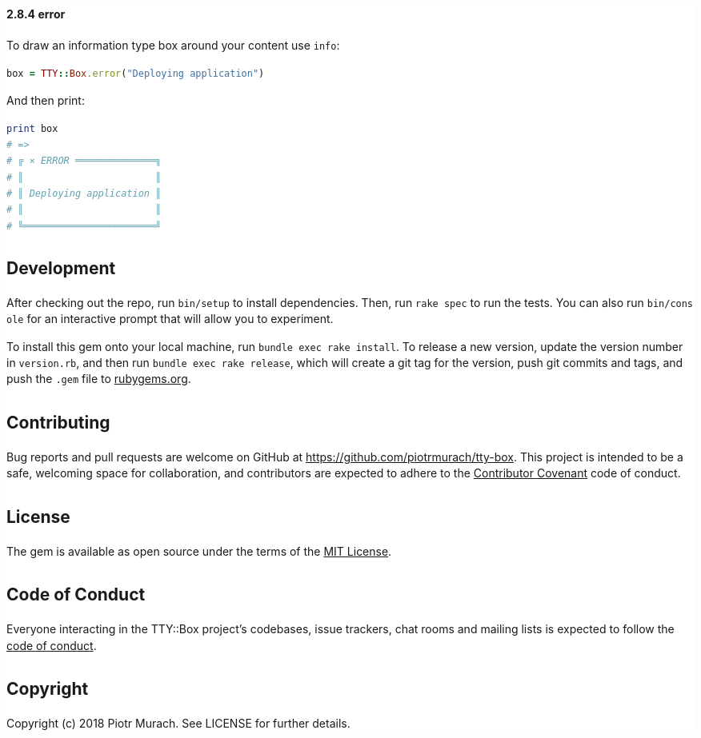 #### 2.8.4 error

To draw an information type box around your content use `info`:

```ruby
box = TTY::Box.error("Deploying application")
```

And then print:

```ruby
print box
# =>
# ╔ ⨯ ERROR ══════════════╗
# ║                       ║
# ║ Deploying application ║
# ║                       ║
# ╚═══════════════════════╝
```

## Development

After checking out the repo, run `bin/setup` to install dependencies. Then, run `rake spec` to run the tests. You can also run `bin/console` for an interactive prompt that will allow you to experiment.

To install this gem onto your local machine, run `bundle exec rake install`. To release a new version, update the version number in `version.rb`, and then run `bundle exec rake release`, which will create a git tag for the version, push git commits and tags, and push the `.gem` file to [rubygems.org](https://rubygems.org).

## Contributing

Bug reports and pull requests are welcome on GitHub at https://github.com/piotrmurach/tty-box. This project is intended to be a safe, welcoming space for collaboration, and contributors are expected to adhere to the [Contributor Covenant](http://contributor-covenant.org) code of conduct.

## License

The gem is available as open source under the terms of the [MIT License](https://opensource.org/licenses/MIT).

## Code of Conduct

Everyone interacting in the TTY::Box project’s codebases, issue trackers, chat rooms and mailing lists is expected to follow the [code of conduct](https://github.com/piotrmurach/tty-box/blob/master/CODE_OF_CONDUCT.md).

## Copyright

Copyright (c) 2018 Piotr Murach. See LICENSE for further details.
